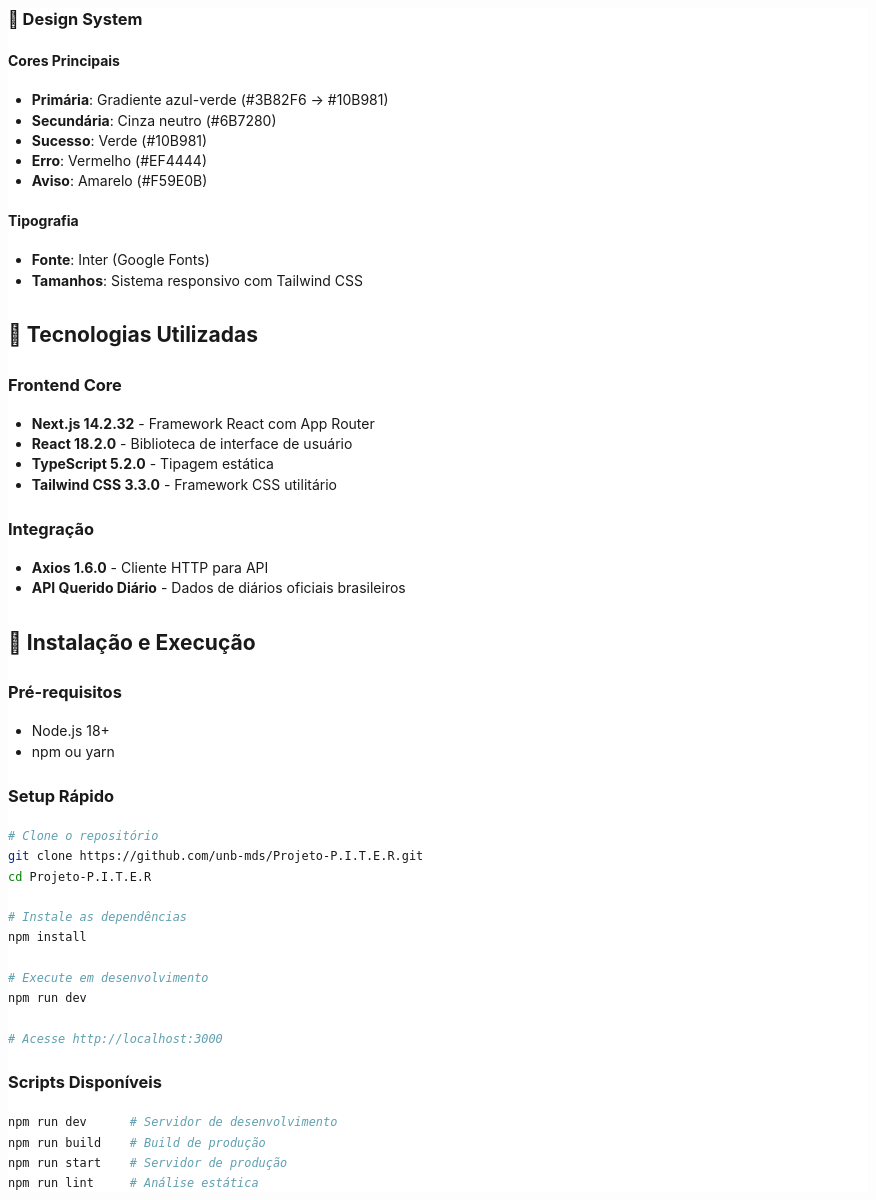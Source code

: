 ### 🎨 Design System

#### Cores Principais
- **Primária**: Gradiente azul-verde (#3B82F6 → #10B981)
- **Secundária**: Cinza neutro (#6B7280)
- **Sucesso**: Verde (#10B981)
- **Erro**: Vermelho (#EF4444)
- **Aviso**: Amarelo (#F59E0B)

#### Tipografia
- **Fonte**: Inter (Google Fonts)
- **Tamanhos**: Sistema responsivo com Tailwind CSS

## 🚀 Tecnologias Utilizadas

### Frontend Core
- **Next.js 14.2.32** - Framework React com App Router
- **React 18.2.0** - Biblioteca de interface de usuário
- **TypeScript 5.2.0** - Tipagem estática
- **Tailwind CSS 3.3.0** - Framework CSS utilitário

### Integração
- **Axios 1.6.0** - Cliente HTTP para API
- **API Querido Diário** - Dados de diários oficiais brasileiros

## 🔧 Instalação e Execução

### Pré-requisitos
- Node.js 18+
- npm ou yarn

### Setup Rápido
```bash
# Clone o repositório
git clone https://github.com/unb-mds/Projeto-P.I.T.E.R.git
cd Projeto-P.I.T.E.R

# Instale as dependências
npm install

# Execute em desenvolvimento
npm run dev

# Acesse http://localhost:3000
```

### Scripts Disponíveis
```bash
npm run dev      # Servidor de desenvolvimento
npm run build    # Build de produção
npm run start    # Servidor de produção
npm run lint     # Análise estática
```
